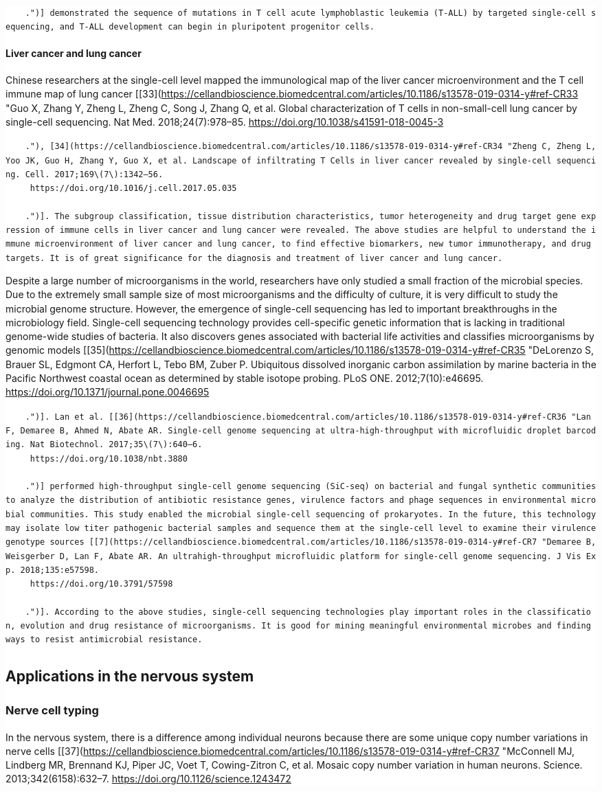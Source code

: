         .")] demonstrated the sequence of mutations in T cell acute lymphoblastic leukemia (T-ALL) by targeted single-cell sequencing, and T-ALL development can begin in pluripotent progenitor cells.
#### Liver cancer and lung cancer
Chinese researchers at the single-cell level mapped the immunological map of the liver cancer microenvironment and the T cell immune map of lung cancer [[33](https://cellandbioscience.biomedcentral.com/articles/10.1186/s13578-019-0314-y#ref-CR33 "Guo X, Zhang Y, Zheng L, Zheng C, Song J, Zhang Q, et al. Global characterization of T cells in non-small-cell lung cancer by single-cell sequencing. Nat Med. 2018;24\(7\):978–85. 
         https://doi.org/10.1038/s41591-018-0045-3
         
        ."), [34](https://cellandbioscience.biomedcentral.com/articles/10.1186/s13578-019-0314-y#ref-CR34 "Zheng C, Zheng L, Yoo JK, Guo H, Zhang Y, Guo X, et al. Landscape of infiltrating T Cells in liver cancer revealed by single-cell sequencing. Cell. 2017;169\(7\):1342–56. 
         https://doi.org/10.1016/j.cell.2017.05.035
         
        .")]. The subgroup classification, tissue distribution characteristics, tumor heterogeneity and drug target gene expression of immune cells in liver cancer and lung cancer were revealed. The above studies are helpful to understand the immune microenvironment of liver cancer and lung cancer, to find effective biomarkers, new tumor immunotherapy, and drug targets. It is of great significance for the diagnosis and treatment of liver cancer and lung cancer.
Despite a large number of microorganisms in the world, researchers have only studied a small fraction of the microbial species. Due to the extremely small sample size of most microorganisms and the difficulty of culture, it is very difficult to study the microbial genome structure. However, the emergence of single-cell sequencing has led to important breakthroughs in the microbiology field. Single-cell sequencing technology provides cell-specific genetic information that is lacking in traditional genome-wide studies of bacteria. It also discovers genes associated with bacterial life activities and classifies microorganisms by genomic models [[35](https://cellandbioscience.biomedcentral.com/articles/10.1186/s13578-019-0314-y#ref-CR35 "DeLorenzo S, Brauer SL, Edgmont CA, Herfort L, Tebo BM, Zuber P. Ubiquitous dissolved inorganic carbon assimilation by marine bacteria in the Pacific Northwest coastal ocean as determined by stable isotope probing. PLoS ONE. 2012;7\(10\):e46695. 
         https://doi.org/10.1371/journal.pone.0046695
         
        .")]. Lan et al. [[36](https://cellandbioscience.biomedcentral.com/articles/10.1186/s13578-019-0314-y#ref-CR36 "Lan F, Demaree B, Ahmed N, Abate AR. Single-cell genome sequencing at ultra-high-throughput with microfluidic droplet barcoding. Nat Biotechnol. 2017;35\(7\):640–6. 
         https://doi.org/10.1038/nbt.3880
         
        .")] performed high-throughput single-cell genome sequencing (SiC-seq) on bacterial and fungal synthetic communities to analyze the distribution of antibiotic resistance genes, virulence factors and phage sequences in environmental microbial communities. This study enabled the microbial single-cell sequencing of prokaryotes. In the future, this technology may isolate low titer pathogenic bacterial samples and sequence them at the single-cell level to examine their virulence genotype sources [[7](https://cellandbioscience.biomedcentral.com/articles/10.1186/s13578-019-0314-y#ref-CR7 "Demaree B, Weisgerber D, Lan F, Abate AR. An ultrahigh-throughput microfluidic platform for single-cell genome sequencing. J Vis Exp. 2018;135:e57598. 
         https://doi.org/10.3791/57598
         
        .")]. According to the above studies, single-cell sequencing technologies play important roles in the classification, evolution and drug resistance of microorganisms. It is good for mining meaningful environmental microbes and finding ways to resist antimicrobial resistance.
## Applications in the nervous system
### Nerve cell typing
In the nervous system, there is a difference among individual neurons because there are some unique copy number variations in nerve cells [[37](https://cellandbioscience.biomedcentral.com/articles/10.1186/s13578-019-0314-y#ref-CR37 "McConnell MJ, Lindberg MR, Brennand KJ, Piper JC, Voet T, Cowing-Zitron C, et al. Mosaic copy number variation in human neurons. Science. 2013;342\(6158\):632–7. 
         https://doi.org/10.1126/science.1243472
         